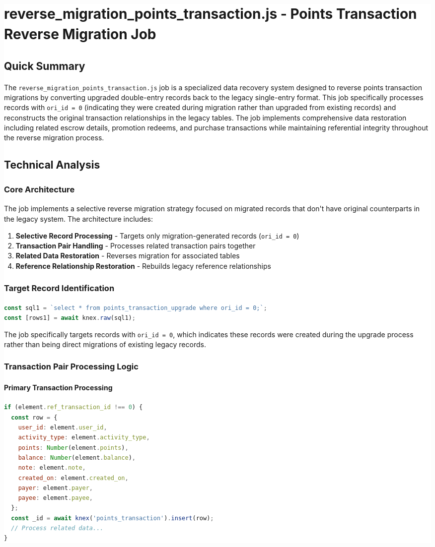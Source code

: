 # reverse_migration_points_transaction.js - Points Transaction Reverse Migration Job

## Quick Summary

The `reverse_migration_points_transaction.js` job is a specialized data recovery system designed to reverse points transaction migrations by converting upgraded double-entry records back to the legacy single-entry format. This job specifically processes records with `ori_id = 0` (indicating they were created during migration rather than upgraded from existing records) and reconstructs the original transaction relationships in the legacy tables. The job implements comprehensive data restoration including related escrow details, promotion redeems, and purchase transactions while maintaining referential integrity throughout the reverse migration process.

## Technical Analysis

### Core Architecture

The job implements a selective reverse migration strategy focused on migrated records that don't have original counterparts in the legacy system. The architecture includes:

1. **Selective Record Processing** - Targets only migration-generated records (`ori_id = 0`)
2. **Transaction Pair Handling** - Processes related transaction pairs together
3. **Related Data Restoration** - Reverses migration for associated tables
4. **Reference Relationship Restoration** - Rebuilds legacy reference relationships

### Target Record Identification

```javascript
const sql1 = `select * from points_transaction_upgrade where ori_id = 0;`;
const [rows1] = await knex.raw(sql1);
```

The job specifically targets records with `ori_id = 0`, which indicates these records were created during the upgrade process rather than being direct migrations of existing legacy records.

### Transaction Pair Processing Logic

#### Primary Transaction Processing
```javascript
if (element.ref_transaction_id !== 0) {
  const row = {
    user_id: element.user_id,
    activity_type: element.activity_type,
    points: Number(element.points),
    balance: Number(element.balance),
    note: element.note,
    created_on: element.created_on,
    payer: element.payer,
    payee: element.payee,
  };
  const _id = await knex('points_transaction').insert(row);
  // Process related data...
}
```
